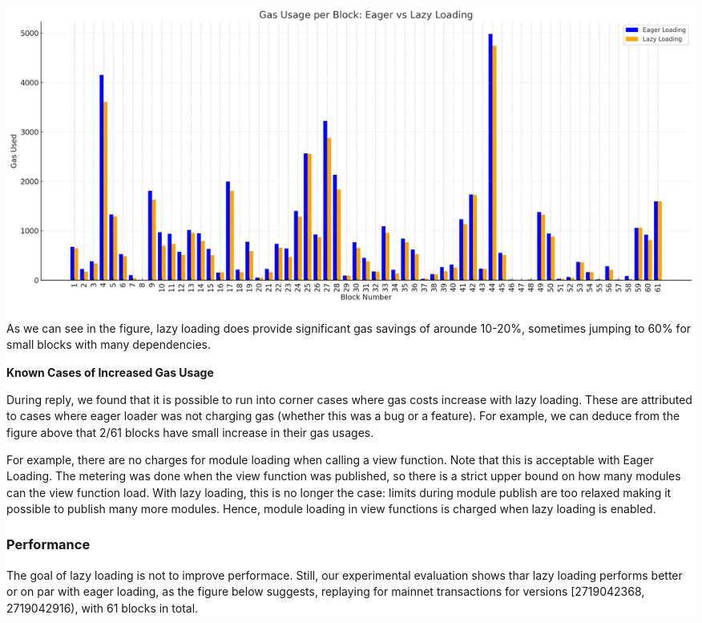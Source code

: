 ![](../diagrams/lazy-loading/block-gas-usage.png)

As we can see in the figure, lazy loading does provide significant gas savings of arounde 10-20%, sometimes jumping to 60% for small blocks with many dependencies.

**Known Cases of Increased Gas Usage**

During reply, we found that it is possible to run into corner cases where gas costs increase with lazy loading.
These are attributed to cases where eager loader was not charging gas (whether this was a bug or a feature).
For example, we can deduce from the figure above that 2/61 blocks have small increase in their gas usages.

For example, there are no charges for module loading when calling a view function.
Note that this is acceptable with Eager Loading.
The metering was done when the view function was published, so there is a strict upper bound on how many modules can the view function load.
With lazy loading, this is no longer the case: limits during module publish are too relaxed making it possible to publish many more modules. 
Hence, module loading in view functions is charged when lazy loading is enabled.


###  Performance

The goal of lazy loading is not to improve performace.
Still, our experimental evaluation shows thar lazy loading performs better or on par with eager loading, as the figure below suggests, replaying for mainnet transactions for versions [2719042368, 2719042916), with 61 blocks in total.
